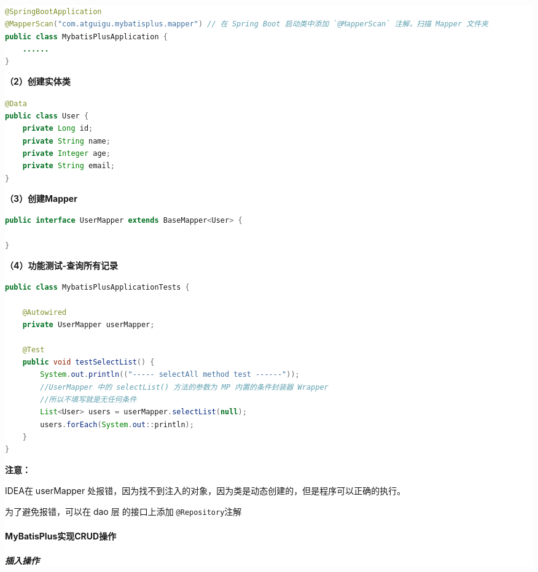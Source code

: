 ```java
@SpringBootApplication
@MapperScan("com.atguigu.mybatisplus.mapper") // 在 Spring Boot 启动类中添加 `@MapperScan` 注解，扫描 Mapper 文件夹
public class MybatisPlusApplication {
    ......
}
```

**（2）创建实体类**

```java
@Data
public class User {
    private Long id;
    private String name;
    private Integer age;
    private String email;
}
```

**（3）创建Mapper**

```java
public interface UserMapper extends BaseMapper<User> {
  
}
```

**（4）功能测试-查询所有记录**

```java
public class MybatisPlusApplicationTests {

    @Autowired
    private UserMapper userMapper;

    @Test
    public void testSelectList() {
        System.out.println(("----- selectAll method test ------"));
        //UserMapper 中的 selectList() 方法的参数为 MP 内置的条件封装器 Wrapper
        //所以不填写就是无任何条件
        List<User> users = userMapper.selectList(null);
        users.forEach(System.out::println);
    }
}
```

**注意：**

IDEA在 userMapper 处报错，因为找不到注入的对象，因为类是动态创建的，但是程序可以正确的执行。

为了避免报错，可以在 dao 层 的接口上添加 `@Repository`​ 注解

#### MyBatisPlus实现CRUD操作

##### 插入操作
